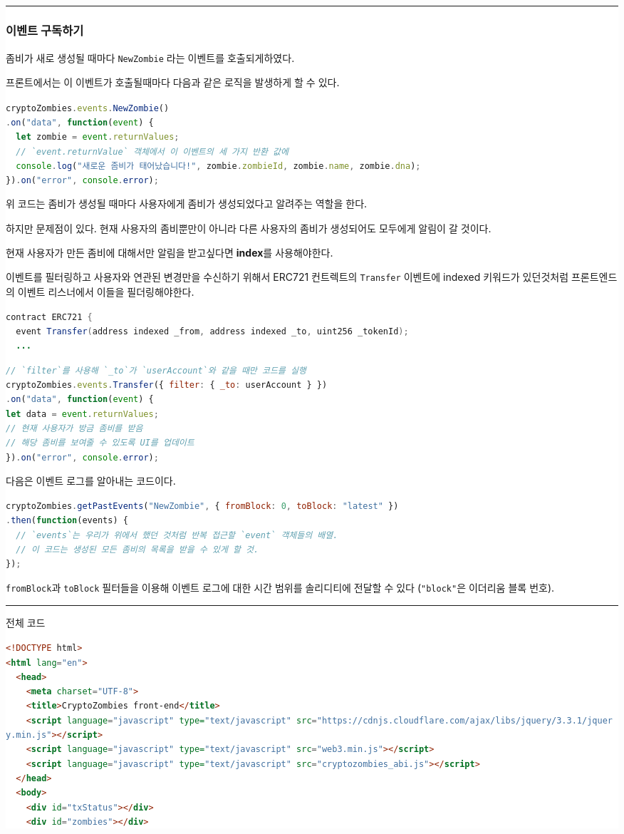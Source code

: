____
### 이벤트 구독하기

좀비가 새로 생성될 때마다 `NewZombie` 라는 이벤트를 호출되게하였다. 

프론트에서는 이 이벤트가 호출될때마다 다음과 같은 로직을 발생하게 할 수 있다. 
~~~ js
cryptoZombies.events.NewZombie()
.on("data", function(event) {
  let zombie = event.returnValues;
  // `event.returnValue` 객체에서 이 이벤트의 세 가지 반환 값에 
  console.log("새로운 좀비가 태어났습니다!", zombie.zombieId, zombie.name, zombie.dna);
}).on("error", console.error);
~~~

위 코드는 좀비가 생성될 때마다 사용자에게 좀비가 생성되었다고 알려주는 역할을 한다. 

하지만 문제점이 있다. 
현재 사용자의 좀비뿐만이 아니라 다른 사용자의 좀비가 생성되어도 모두에게 알림이 갈 것이다. 

현재 사용자가 만든 좀비에 대해서만 알림을 받고싶다면 **index**를 사용해야한다. 

이벤트를 필터링하고 사용자와 연관된 변경만을 수신하기 위해서 ERC721 컨트렉트의 `Transfer` 이벤트에 indexed 키워드가 있던것처럼 프론트엔드의 이벤트 리스너에서 이들을 필더링해야한다. 
~~~java
contract ERC721 {
  event Transfer(address indexed _from, address indexed _to, uint256 _tokenId);
  ...
  ~~~
  
  ~~~js
// `filter`를 사용해 `_to`가 `userAccount`와 같을 때만 코드를 실행
cryptoZombies.events.Transfer({ filter: { _to: userAccount } })
.on("data", function(event) {
  let data = event.returnValues;
  // 현재 사용자가 방금 좀비를 받음
  // 해당 좀비를 보여줄 수 있도록 UI를 업데이트
}).on("error", console.error);
~~~

다음은 이벤트 로그를 알아내는 코드이다. 
~~~js
cryptoZombies.getPastEvents("NewZombie", { fromBlock: 0, toBlock: "latest" })
.then(function(events) {
  // `events`는 우리가 위에서 했던 것처럼 반복 접근할 `event` 객체들의 배열.
  // 이 코드는 생성된 모든 좀비의 목록을 받을 수 있게 할 것.
});
~~~


`fromBlock`과 `toBlock` 필터들을 이용해 이벤트 로그에 대한 시간 범위를 솔리디티에 전달할 수 있다 (`"block"`은 이더리움 블록 번호).

____
전체 코드
~~~html
<!DOCTYPE html>
<html lang="en">
  <head>
    <meta charset="UTF-8">
    <title>CryptoZombies front-end</title>
    <script language="javascript" type="text/javascript" src="https://cdnjs.cloudflare.com/ajax/libs/jquery/3.3.1/jquery.min.js"></script>
    <script language="javascript" type="text/javascript" src="web3.min.js"></script>
    <script language="javascript" type="text/javascript" src="cryptozombies_abi.js"></script>
  </head>
  <body>
    <div id="txStatus"></div>
    <div id="zombies"></div>

~~~